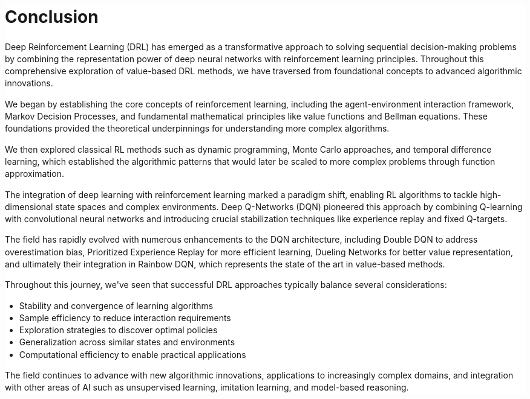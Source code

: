 # Conclusion

Deep Reinforcement Learning (DRL) has emerged as a transformative approach to solving sequential decision-making
problems by combining the representation power of deep neural networks with reinforcement learning principles.
Throughout this comprehensive exploration of value-based DRL methods, we have traversed from foundational concepts to
advanced algorithmic innovations.

We began by establishing the core concepts of reinforcement learning, including the agent-environment interaction
framework, Markov Decision Processes, and fundamental mathematical principles like value functions and Bellman
equations. These foundations provided the theoretical underpinnings for understanding more complex algorithms.

We then explored classical RL methods such as dynamic programming, Monte Carlo approaches, and temporal difference
learning, which established the algorithmic patterns that would later be scaled to more complex problems through
function approximation.

The integration of deep learning with reinforcement learning marked a paradigm shift, enabling RL algorithms to tackle
high-dimensional state spaces and complex environments. Deep Q-Networks (DQN) pioneered this approach by combining
Q-learning with convolutional neural networks and introducing crucial stabilization techniques like experience replay
and fixed Q-targets.

The field has rapidly evolved with numerous enhancements to the DQN architecture, including Double DQN to address
overestimation bias, Prioritized Experience Replay for more efficient learning, Dueling Networks for better value
representation, and ultimately their integration in Rainbow DQN, which represents the state of the art in value-based
methods.

Throughout this journey, we've seen that successful DRL approaches typically balance several considerations:

- Stability and convergence of learning algorithms
- Sample efficiency to reduce interaction requirements
- Exploration strategies to discover optimal policies
- Generalization across similar states and environments
- Computational efficiency to enable practical applications

The field continues to advance with new algorithmic innovations, applications to increasingly complex domains, and
integration with other areas of AI such as unsupervised learning, imitation learning, and model-based reasoning.
